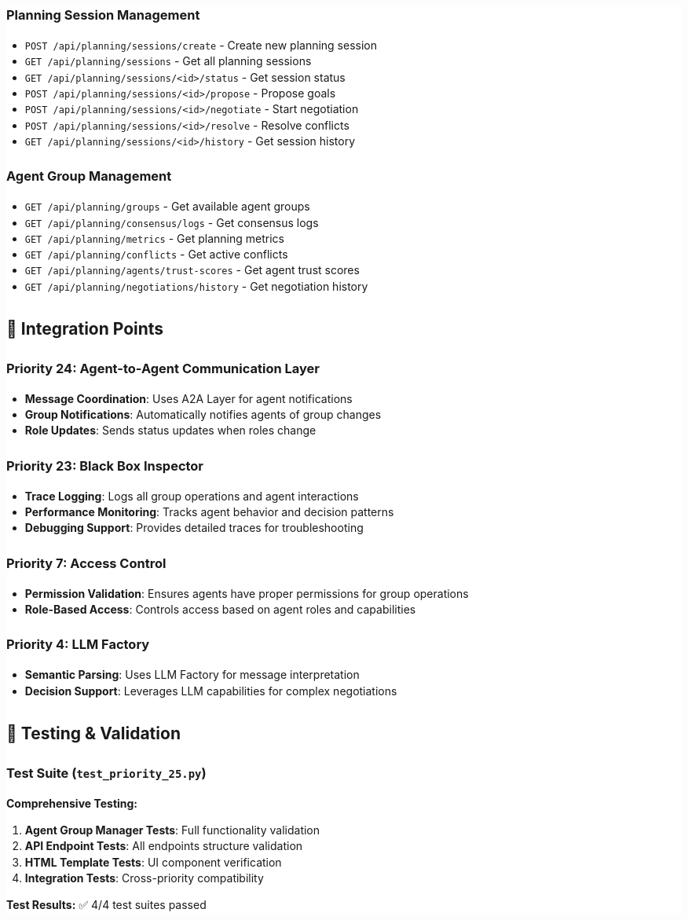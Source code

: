### Planning Session Management
- `POST /api/planning/sessions/create` - Create new planning session
- `GET /api/planning/sessions` - Get all planning sessions
- `GET /api/planning/sessions/<id>/status` - Get session status
- `POST /api/planning/sessions/<id>/propose` - Propose goals
- `POST /api/planning/sessions/<id>/negotiate` - Start negotiation
- `POST /api/planning/sessions/<id>/resolve` - Resolve conflicts
- `GET /api/planning/sessions/<id>/history` - Get session history

### Agent Group Management
- `GET /api/planning/groups` - Get available agent groups
- `GET /api/planning/consensus/logs` - Get consensus logs
- `GET /api/planning/metrics` - Get planning metrics
- `GET /api/planning/conflicts` - Get active conflicts
- `GET /api/planning/agents/trust-scores` - Get agent trust scores
- `GET /api/planning/negotiations/history` - Get negotiation history

## 🔗 Integration Points

### Priority 24: Agent-to-Agent Communication Layer
- **Message Coordination**: Uses A2A Layer for agent notifications
- **Group Notifications**: Automatically notifies agents of group changes
- **Role Updates**: Sends status updates when roles change

### Priority 23: Black Box Inspector
- **Trace Logging**: Logs all group operations and agent interactions
- **Performance Monitoring**: Tracks agent behavior and decision patterns
- **Debugging Support**: Provides detailed traces for troubleshooting

### Priority 7: Access Control
- **Permission Validation**: Ensures agents have proper permissions for group operations
- **Role-Based Access**: Controls access based on agent roles and capabilities

### Priority 4: LLM Factory
- **Semantic Parsing**: Uses LLM Factory for message interpretation
- **Decision Support**: Leverages LLM capabilities for complex negotiations

## 🧪 Testing & Validation

### Test Suite (`test_priority_25.py`)
**Comprehensive Testing:**
1. **Agent Group Manager Tests**: Full functionality validation
2. **API Endpoint Tests**: All endpoints structure validation
3. **HTML Template Tests**: UI component verification
4. **Integration Tests**: Cross-priority compatibility

**Test Results:** ✅ 4/4 test suites passed
